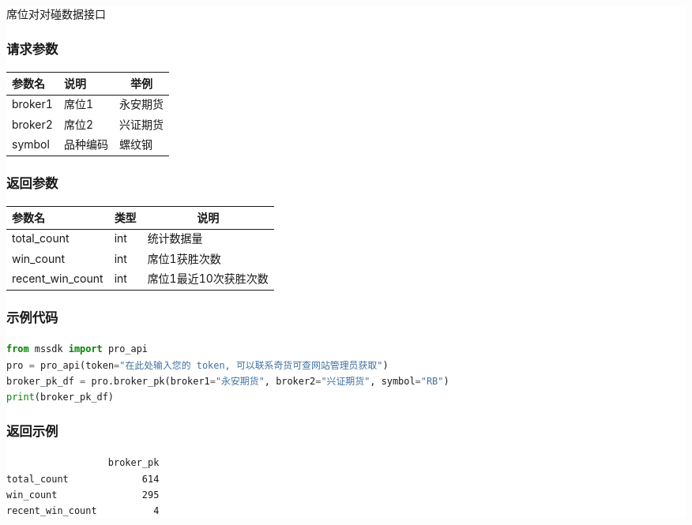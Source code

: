 席位对对碰数据接口

### 请求参数

|参数名|说明|举例|
|:-----  |:-----|-----                           |
|broker1 |席位1   |永安期货|
|broker2 |席位2   |兴证期货|
|symbol |品种编码   |螺纹钢|

### 返回参数

|参数名|类型|说明|
|:-----  |:-----|-----                           |
|total_count |int   |统计数据量  |
|win_count |int   |席位1获胜次数  |
|recent_win_count |int   |席位1最近10次获胜次数  |

### 示例代码

```python
from mssdk import pro_api
pro = pro_api(token="在此处输入您的 token, 可以联系奇货可查网站管理员获取")
broker_pk_df = pro.broker_pk(broker1="永安期货", broker2="兴证期货", symbol="RB")
print(broker_pk_df)
```

### 返回示例

```
                  broker_pk
total_count             614
win_count               295
recent_win_count          4
```
